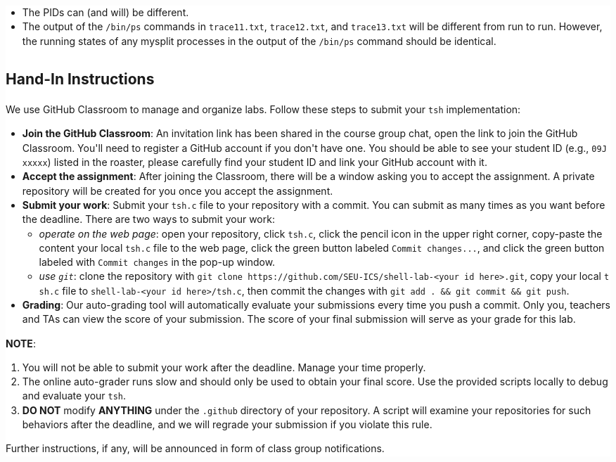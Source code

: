 * The PIDs can (and will) be different. 
* The output of the `/bin/ps` commands in `trace11.txt`, `trace12.txt`, and `trace13.txt` will be different from run to run. However, the running states of any mysplit processes in the output of the `/bin/ps` command should be identical.

## Hand-In Instructions
We use GitHub Classroom to manage and organize labs. Follow these steps to submit your `tsh` implementation:

* **Join the GitHub Classroom**: An invitation link has been shared in the course group chat, open the link to join the GitHub Classroom. You'll need to register a GitHub account if you don't have one. You should be able to see your student ID (e.g., `09Jxxxxx`) listed in the roaster, please carefully find your student ID and link your GitHub account with it.
* **Accept the assignment**: After joining the Classroom, there will be a window asking you to accept the assignment. A private repository will be created for you once you accept the assignment.
* **Submit your work**: Submit your `tsh.c` file to your repository with a commit. You can submit as many times as you want before the deadline. There are two ways to submit your work:
    - *operate on the web page*: open your repository, click `tsh.c`, click the pencil icon in the upper right corner, copy-paste the content your local `tsh.c` file to the web page, click the green button labeled `Commit changes...`, and click the green button labeled with `Commit changes` in the pop-up window.
    - *use `git`*: clone the repository with `git clone https://github.com/SEU-ICS/shell-lab-<your id here>.git`, copy your local `tsh.c` file to `shell-lab-<your id here>/tsh.c`, then commit the changes with `git add . && git commit && git push`.
* **Grading**: Our auto-grading tool will automatically evaluate your submissions every time you push a commit. Only you, teachers and TAs can view the score of your submission. The score of your final submission will serve as your grade for this lab.

**NOTE**:

1. You will not be able to submit your work after the deadline. Manage your time properly.
2. The online auto-grader runs slow and should only be used to obtain your final score. Use the provided scripts locally to debug and evaluate your `tsh`.
3. **DO NOT** modify **ANYTHING** under the `.github` directory of your repository. A script will examine your repositories for such behaviors after the deadline, and we will regrade your submission if you violate this rule.

Further instructions, if any, will be announced in form of class group notifications.
